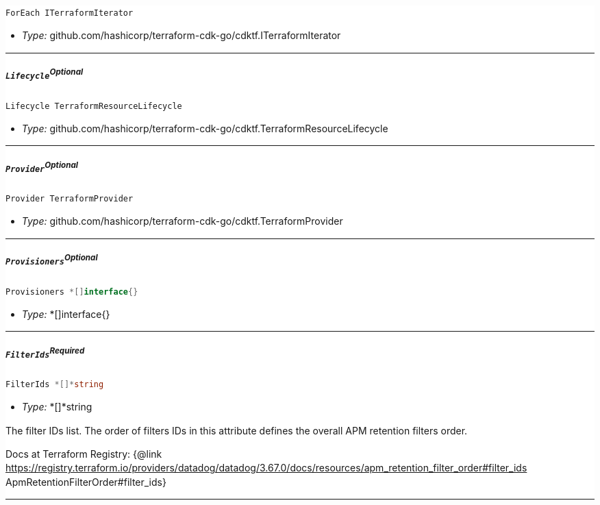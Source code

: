 ```go
ForEach ITerraformIterator
```

- *Type:* github.com/hashicorp/terraform-cdk-go/cdktf.ITerraformIterator

---

##### `Lifecycle`<sup>Optional</sup> <a name="Lifecycle" id="@cdktf/provider-datadog.apmRetentionFilterOrder.ApmRetentionFilterOrderConfig.property.lifecycle"></a>

```go
Lifecycle TerraformResourceLifecycle
```

- *Type:* github.com/hashicorp/terraform-cdk-go/cdktf.TerraformResourceLifecycle

---

##### `Provider`<sup>Optional</sup> <a name="Provider" id="@cdktf/provider-datadog.apmRetentionFilterOrder.ApmRetentionFilterOrderConfig.property.provider"></a>

```go
Provider TerraformProvider
```

- *Type:* github.com/hashicorp/terraform-cdk-go/cdktf.TerraformProvider

---

##### `Provisioners`<sup>Optional</sup> <a name="Provisioners" id="@cdktf/provider-datadog.apmRetentionFilterOrder.ApmRetentionFilterOrderConfig.property.provisioners"></a>

```go
Provisioners *[]interface{}
```

- *Type:* *[]interface{}

---

##### `FilterIds`<sup>Required</sup> <a name="FilterIds" id="@cdktf/provider-datadog.apmRetentionFilterOrder.ApmRetentionFilterOrderConfig.property.filterIds"></a>

```go
FilterIds *[]*string
```

- *Type:* *[]*string

The filter IDs list. The order of filters IDs in this attribute defines the overall APM retention filters order.

Docs at Terraform Registry: {@link https://registry.terraform.io/providers/datadog/datadog/3.67.0/docs/resources/apm_retention_filter_order#filter_ids ApmRetentionFilterOrder#filter_ids}

---



